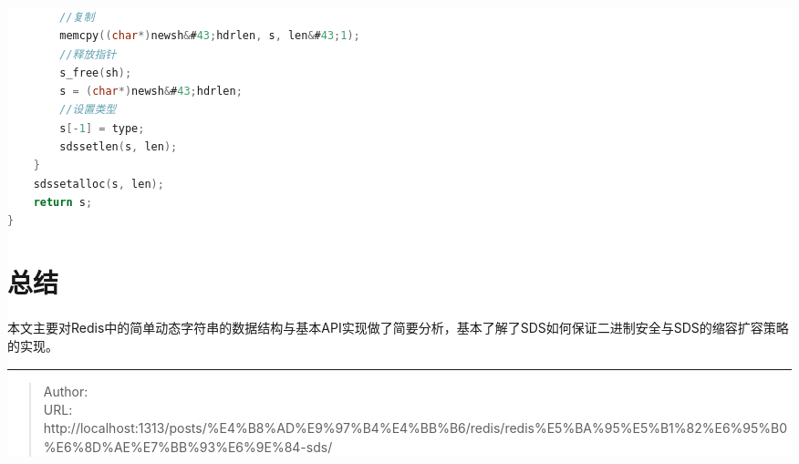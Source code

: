 ```C
        //复制
        memcpy((char*)newsh&#43;hdrlen, s, len&#43;1);
        //释放指针
        s_free(sh);
        s = (char*)newsh&#43;hdrlen;
        //设置类型
        s[-1] = type;
        sdssetlen(s, len);
    }
    sdssetalloc(s, len);
    return s;
}
```

# 总结
本文主要对Redis中的简单动态字符串的数据结构与基本API实现做了简要分析，基本了解了SDS如何保证二进制安全与SDS的缩容扩容策略的实现。

---

> Author:   
> URL: http://localhost:1313/posts/%E4%B8%AD%E9%97%B4%E4%BB%B6/redis/redis%E5%BA%95%E5%B1%82%E6%95%B0%E6%8D%AE%E7%BB%93%E6%9E%84-sds/  

